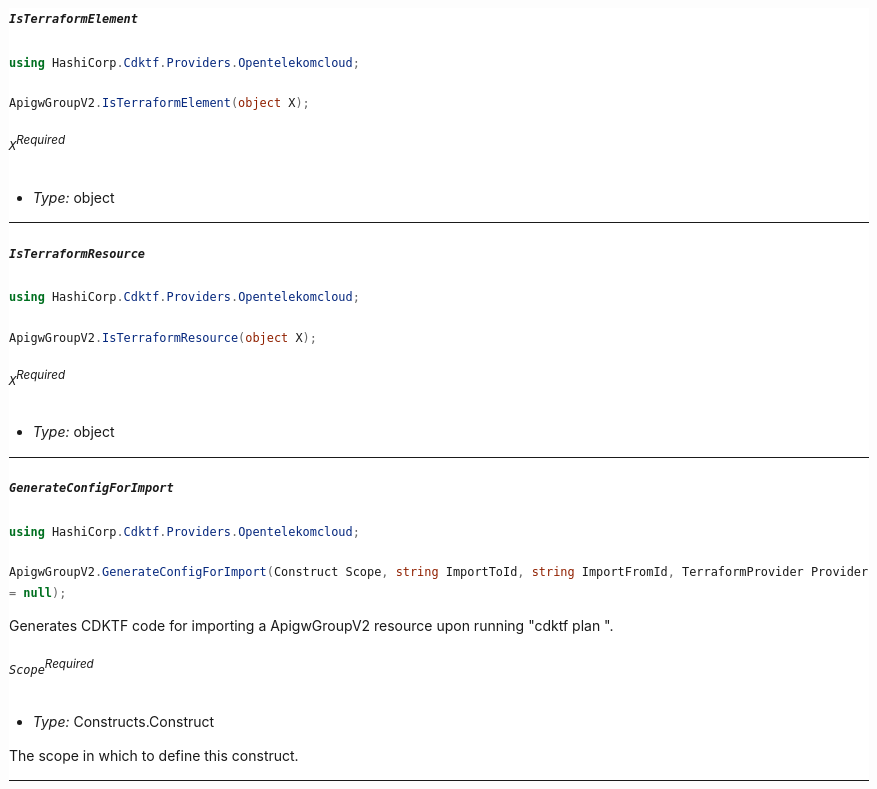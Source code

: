 
##### `IsTerraformElement` <a name="IsTerraformElement" id="@cdktf/provider-opentelekomcloud.apigwGroupV2.ApigwGroupV2.isTerraformElement"></a>

```csharp
using HashiCorp.Cdktf.Providers.Opentelekomcloud;

ApigwGroupV2.IsTerraformElement(object X);
```

###### `X`<sup>Required</sup> <a name="X" id="@cdktf/provider-opentelekomcloud.apigwGroupV2.ApigwGroupV2.isTerraformElement.parameter.x"></a>

- *Type:* object

---

##### `IsTerraformResource` <a name="IsTerraformResource" id="@cdktf/provider-opentelekomcloud.apigwGroupV2.ApigwGroupV2.isTerraformResource"></a>

```csharp
using HashiCorp.Cdktf.Providers.Opentelekomcloud;

ApigwGroupV2.IsTerraformResource(object X);
```

###### `X`<sup>Required</sup> <a name="X" id="@cdktf/provider-opentelekomcloud.apigwGroupV2.ApigwGroupV2.isTerraformResource.parameter.x"></a>

- *Type:* object

---

##### `GenerateConfigForImport` <a name="GenerateConfigForImport" id="@cdktf/provider-opentelekomcloud.apigwGroupV2.ApigwGroupV2.generateConfigForImport"></a>

```csharp
using HashiCorp.Cdktf.Providers.Opentelekomcloud;

ApigwGroupV2.GenerateConfigForImport(Construct Scope, string ImportToId, string ImportFromId, TerraformProvider Provider = null);
```

Generates CDKTF code for importing a ApigwGroupV2 resource upon running "cdktf plan <stack-name>".

###### `Scope`<sup>Required</sup> <a name="Scope" id="@cdktf/provider-opentelekomcloud.apigwGroupV2.ApigwGroupV2.generateConfigForImport.parameter.scope"></a>

- *Type:* Constructs.Construct

The scope in which to define this construct.

---